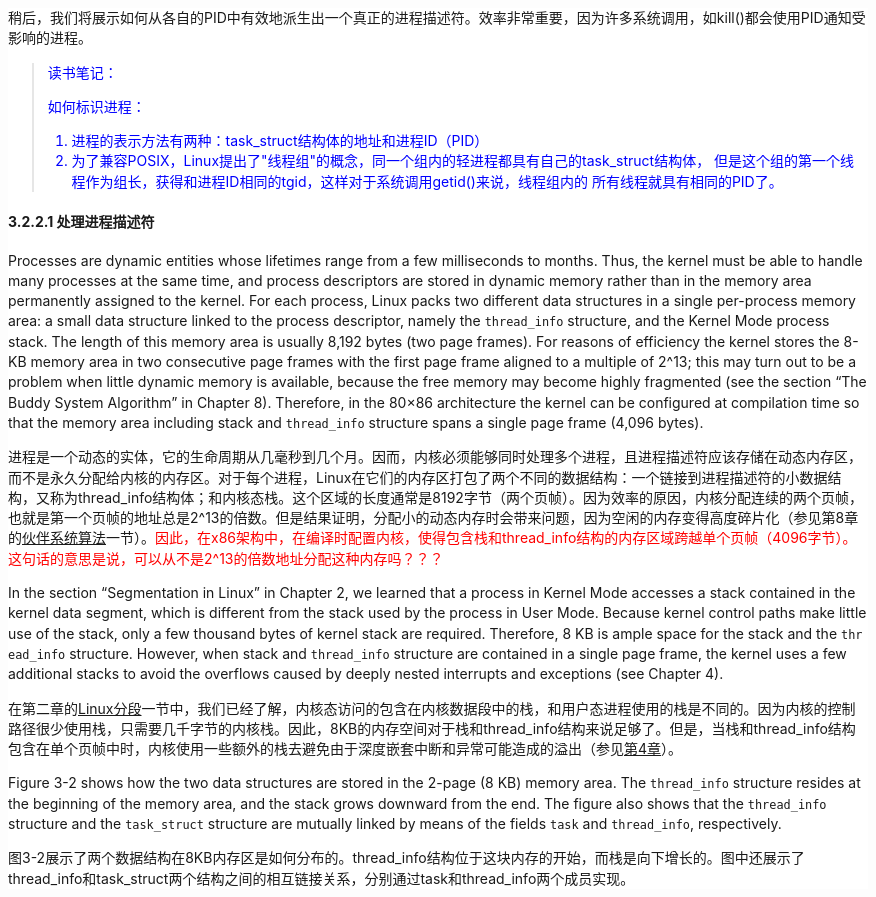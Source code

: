 稍后，我们将展示如何从各自的PID中有效地派生出一个真正的进程描述符。效率非常重要，因为许多系统调用，如kill()都会使用PID通知受影响的进程。

> <font color="blue">读书笔记：
>
> 如何标识进程：
>
> 1. 进程的表示方法有两种：task_struct结构体的地址和进程ID（PID）
> 2. 为了兼容POSIX，Linux提出了"线程组"的概念，同一个组内的轻进程都具有自己的task_struct结构体，
> 但是这个组的第一个线程作为组长，获得和进程ID相同的tgid，这样对于系统调用getid()来说，线程组内的
> 所有线程就具有相同的PID了。
>
> </font>

<h4 id="3.2.2.1">3.2.2.1 处理进程描述符</h4>

Processes are dynamic entities whose lifetimes range from a few milliseconds to months. Thus, the kernel must be able to handle many processes at the same time, and process descriptors are stored in dynamic memory rather than in the memory area permanently assigned to the kernel. For each process, Linux packs two different data structures in a single per-process memory area: a small data structure linked to the process descriptor, namely the `thread_info` structure, and the Kernel Mode process stack. The length of this memory area is usually 8,192 bytes (two page frames). For reasons of efficiency the kernel stores the 8-KB memory area in two consecutive page frames with the first page frame aligned to a multiple of 2^13; this may turn out to be a problem when little dynamic memory is available, because the free memory may become highly fragmented (see the section “The Buddy System Algorithm” in Chapter 8). Therefore, in the 80×86 architecture the kernel can be configured at compilation time so that the memory area including stack and `thread_info` structure spans a single page frame (4,096 bytes).

进程是一个动态的实体，它的生命周期从几毫秒到几个月。因而，内核必须能够同时处理多个进程，且进程描述符应该存储在动态内存区，而不是永久分配给内核的内存区。对于每个进程，Linux在它们的内存区打包了两个不同的数据结构：一个链接到进程描述符的小数据结构，又称为thread_info结构体；和内核态栈。这个区域的长度通常是8192字节（两个页帧）。因为效率的原因，内核分配连续的两个页帧，也就是第一个页帧的地址总是2^13的倍数。但是结果证明，分配小的动态内存时会带来问题，因为空闲的内存变得高度碎片化（参见第8章的[伙伴系统算法](#8.1.7)一节）。<font color="red">因此，在x86架构中，在编译时配置内核，使得包含栈和thread_info结构的内存区域跨越单个页帧（4096字节）。这句话的意思是说，可以从不是2^13的倍数地址分配这种内存吗？？？</font>

In the section “Segmentation in Linux” in Chapter 2, we learned that a process in Kernel Mode accesses a stack contained in the kernel data segment, which is different from the stack used by the process in User Mode. Because kernel control paths make little use of the stack, only a few thousand bytes of kernel stack are required. Therefore, 8 KB is ample space for the stack and the `thread_info` structure. However, when stack and `thread_info` structure are contained in a single page frame, the kernel uses a few additional stacks to avoid the overflows caused by deeply nested interrupts and exceptions (see Chapter 4).

在第二章的[Linux分段]()一节中，我们已经了解，内核态访问的包含在内核数据段中的栈，和用户态进程使用的栈是不同的。因为内核的控制路径很少使用栈，只需要几千字节的内核栈。因此，8KB的内存空间对于栈和thread_info结构来说足够了。但是，当栈和thread_info结构包含在单个页帧中时，内核使用一些额外的栈去避免由于深度嵌套中断和异常可能造成的溢出（参见[第4章](#4)）。

Figure 3-2 shows how the two data structures are stored in the 2-page (8 KB) memory area. The `thread_info` structure resides at the beginning of the memory area, and the stack grows downward from the end. The figure also shows that the `thread_info` structure and the `task_struct` structure are mutually linked by means of the fields `task` and `thread_info`, respectively.

图3-2展示了两个数据结构在8KB内存区是如何分布的。thread_info结构位于这块内存的开始，而栈是向下增长的。图中还展示了thread_info和task_struct两个结构之间的相互链接关系，分别通过task和thread_info两个成员实现。

